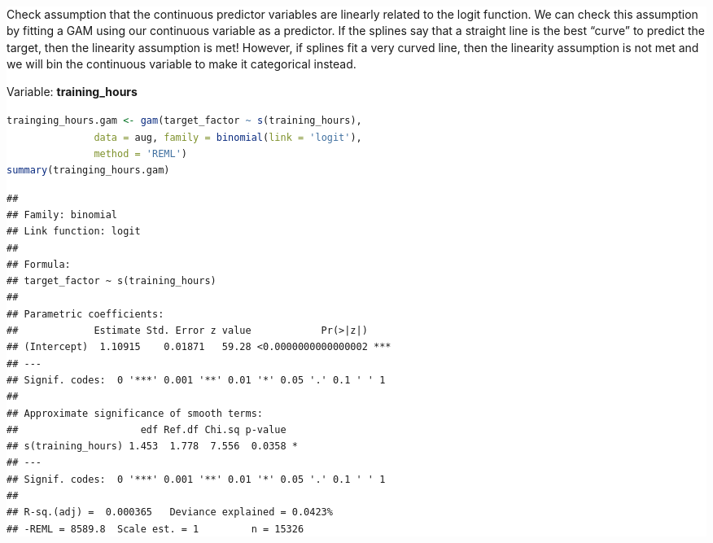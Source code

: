 Check assumption that the continuous predictor variables are linearly
related to the logit function. We can check this assumption by fitting a
GAM using our continuous variable as a predictor. If the splines say
that a straight line is the best “curve” to predict the target, then the
linearity assumption is met! However, if splines fit a very curved line,
then the linearity assumption is not met and we will bin the continuous
variable to make it categorical instead. <br>

Variable: **training_hours**

``` r
trainging_hours.gam <- gam(target_factor ~ s(training_hours),
               data = aug, family = binomial(link = 'logit'),
               method = 'REML')
summary(trainging_hours.gam)
```

    ## 
    ## Family: binomial 
    ## Link function: logit 
    ## 
    ## Formula:
    ## target_factor ~ s(training_hours)
    ## 
    ## Parametric coefficients:
    ##             Estimate Std. Error z value            Pr(>|z|)    
    ## (Intercept)  1.10915    0.01871   59.28 <0.0000000000000002 ***
    ## ---
    ## Signif. codes:  0 '***' 0.001 '**' 0.01 '*' 0.05 '.' 0.1 ' ' 1
    ## 
    ## Approximate significance of smooth terms:
    ##                     edf Ref.df Chi.sq p-value  
    ## s(training_hours) 1.453  1.778  7.556  0.0358 *
    ## ---
    ## Signif. codes:  0 '***' 0.001 '**' 0.01 '*' 0.05 '.' 0.1 ' ' 1
    ## 
    ## R-sq.(adj) =  0.000365   Deviance explained = 0.0423%
    ## -REML = 8589.8  Scale est. = 1         n = 15326
